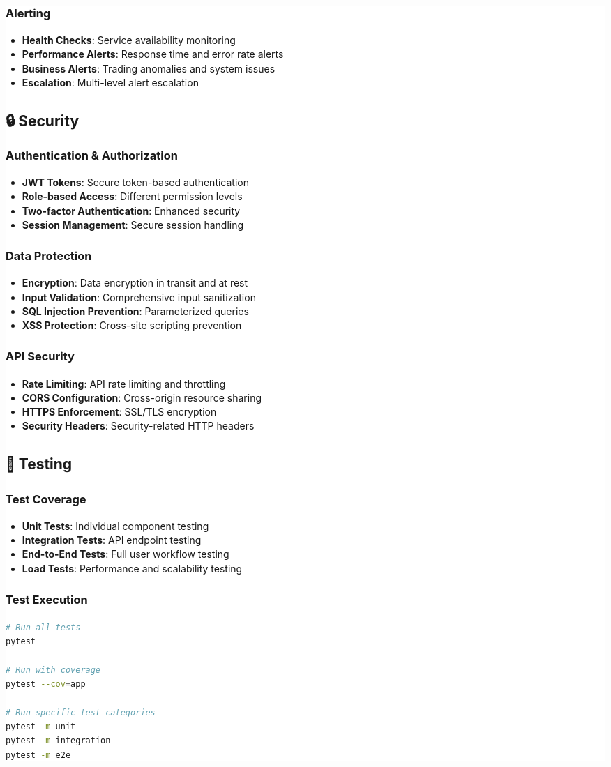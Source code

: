 ### Alerting

- **Health Checks**: Service availability monitoring
- **Performance Alerts**: Response time and error rate alerts
- **Business Alerts**: Trading anomalies and system issues
- **Escalation**: Multi-level alert escalation

## 🔒 Security

### Authentication & Authorization

- **JWT Tokens**: Secure token-based authentication
- **Role-based Access**: Different permission levels
- **Two-factor Authentication**: Enhanced security
- **Session Management**: Secure session handling

### Data Protection

- **Encryption**: Data encryption in transit and at rest
- **Input Validation**: Comprehensive input sanitization
- **SQL Injection Prevention**: Parameterized queries
- **XSS Protection**: Cross-site scripting prevention

### API Security

- **Rate Limiting**: API rate limiting and throttling
- **CORS Configuration**: Cross-origin resource sharing
- **HTTPS Enforcement**: SSL/TLS encryption
- **Security Headers**: Security-related HTTP headers

## 🧪 Testing

### Test Coverage

- **Unit Tests**: Individual component testing
- **Integration Tests**: API endpoint testing
- **End-to-End Tests**: Full user workflow testing
- **Load Tests**: Performance and scalability testing

### Test Execution

```bash
# Run all tests
pytest

# Run with coverage
pytest --cov=app

# Run specific test categories
pytest -m unit
pytest -m integration
pytest -m e2e
```
